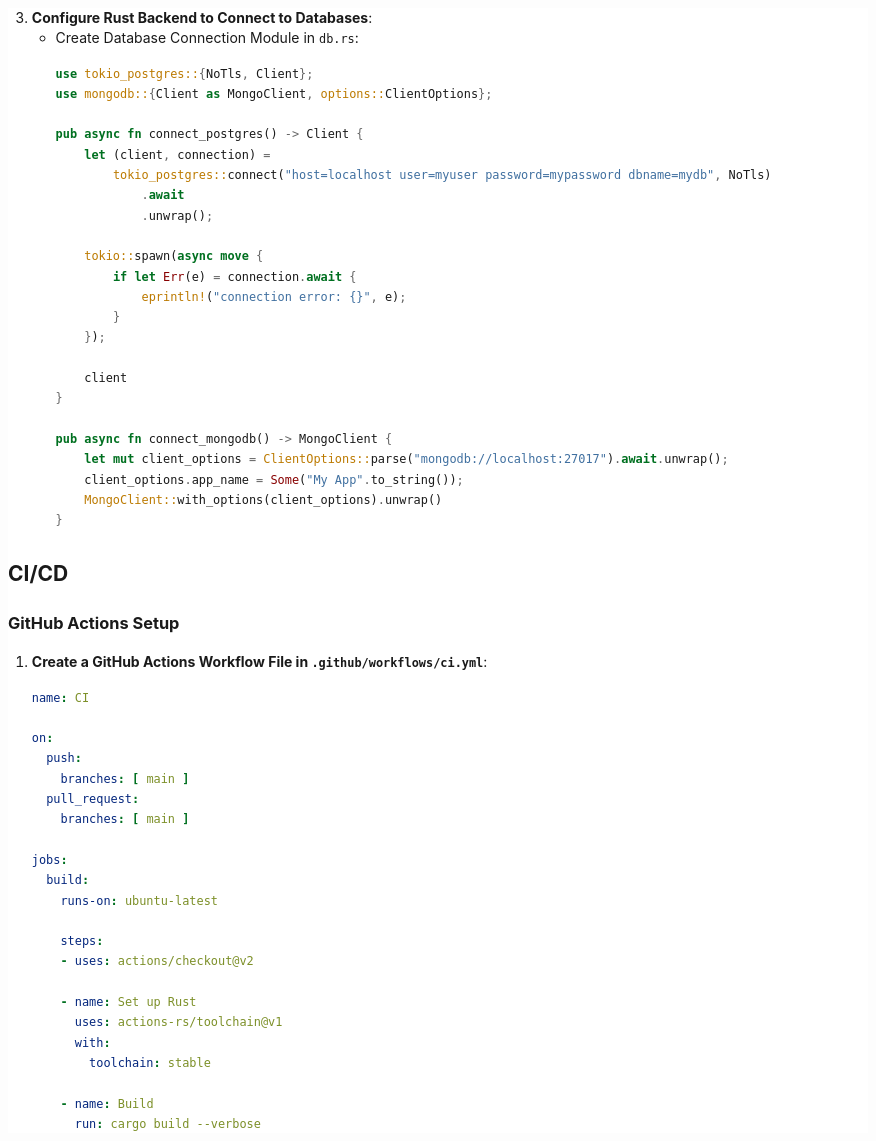 3. **Configure Rust Backend to Connect to Databases**:
    - Create Database Connection Module in `db.rs`:
        ```rust
        use tokio_postgres::{NoTls, Client};
        use mongodb::{Client as MongoClient, options::ClientOptions};

        pub async fn connect_postgres() -> Client {
            let (client, connection) =
                tokio_postgres::connect("host=localhost user=myuser password=mypassword dbname=mydb", NoTls)
                    .await
                    .unwrap();

            tokio::spawn(async move {
                if let Err(e) = connection.await {
                    eprintln!("connection error: {}", e);
                }
            });

            client
        }

        pub async fn connect_mongodb() -> MongoClient {
            let mut client_options = ClientOptions::parse("mongodb://localhost:27017").await.unwrap();
            client_options.app_name = Some("My App".to_string());
            MongoClient::with_options(client_options).unwrap()
        }
        ```

## CI/CD

### GitHub Actions Setup

1. **Create a GitHub Actions Workflow File in `.github/workflows/ci.yml`**:
    ```yaml
    name: CI

    on:
      push:
        branches: [ main ]
      pull_request:
        branches: [ main ]

    jobs:
      build:
        runs-on: ubuntu-latest

        steps:
        - uses: actions/checkout@v2

        - name: Set up Rust
          uses: actions-rs/toolchain@v1
          with:
            toolchain: stable

        - name: Build
          run: cargo build --verbose
